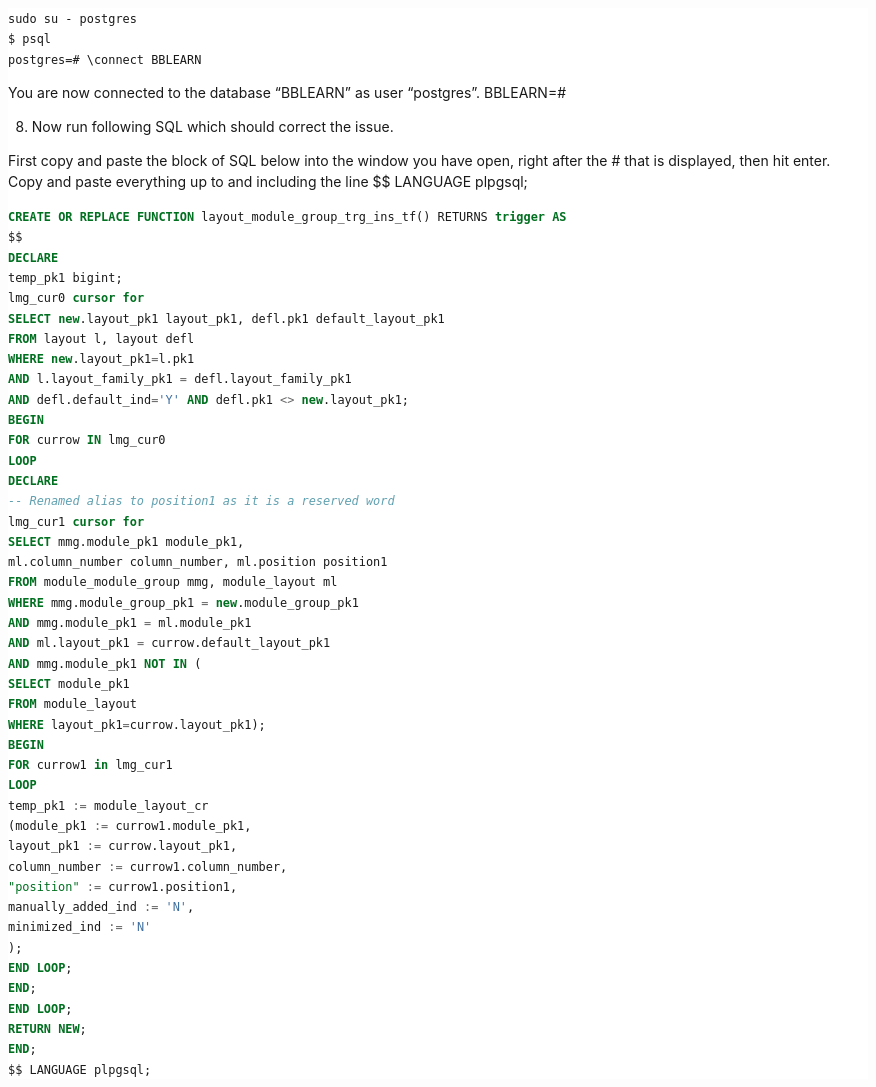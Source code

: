 ~~~ shell
sudo su - postgres
$ psql
postgres=# \connect BBLEARN
~~~

You are now connected to the database “BBLEARN” as user “postgres”. BBLEARN=#

8. Now run following SQL which should correct the issue.

First copy and paste the block of SQL below into the window you have open,
right after the # that is displayed, then hit enter. Copy and paste everything
up to and including the line $$ LANGUAGE plpgsql;

~~~ sql
CREATE OR REPLACE FUNCTION layout_module_group_trg_ins_tf() RETURNS trigger AS
$$
DECLARE
temp_pk1 bigint;
lmg_cur0 cursor for
SELECT new.layout_pk1 layout_pk1, defl.pk1 default_layout_pk1
FROM layout l, layout defl
WHERE new.layout_pk1=l.pk1
AND l.layout_family_pk1 = defl.layout_family_pk1
AND defl.default_ind='Y' AND defl.pk1 <> new.layout_pk1;
BEGIN
FOR currow IN lmg_cur0
LOOP
DECLARE
-- Renamed alias to position1 as it is a reserved word
lmg_cur1 cursor for
SELECT mmg.module_pk1 module_pk1,
ml.column_number column_number, ml.position position1
FROM module_module_group mmg, module_layout ml
WHERE mmg.module_group_pk1 = new.module_group_pk1
AND mmg.module_pk1 = ml.module_pk1
AND ml.layout_pk1 = currow.default_layout_pk1
AND mmg.module_pk1 NOT IN (
SELECT module_pk1
FROM module_layout
WHERE layout_pk1=currow.layout_pk1);
BEGIN
FOR currow1 in lmg_cur1
LOOP
temp_pk1 := module_layout_cr
(module_pk1 := currow1.module_pk1,
layout_pk1 := currow.layout_pk1,
column_number := currow1.column_number,
"position" := currow1.position1,
manually_added_ind := 'N',
minimized_ind := 'N'
);
END LOOP;
END;
END LOOP;
RETURN NEW;
END;
$$ LANGUAGE plpgsql;

~~~
